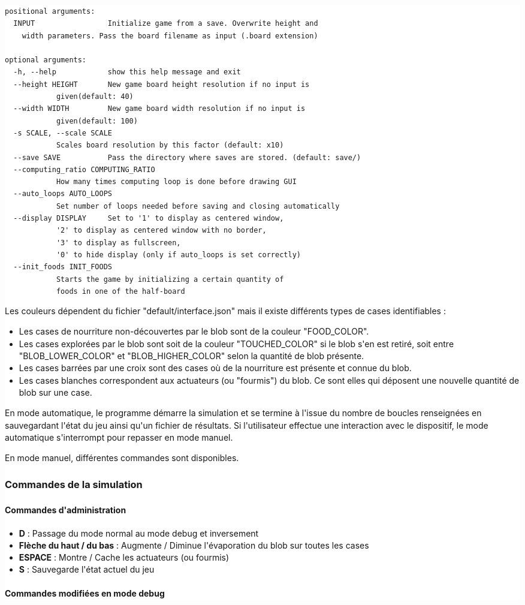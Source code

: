 	positional arguments:
	  INPUT                 Initialize game from a save. Overwrite height and
		width parameters. Pass the board filename as input (.board extension)

	optional arguments:
	  -h, --help            show this help message and exit
	  --height HEIGHT       New game board height resolution if no input is
				given(default: 40)
	  --width WIDTH         New game board width resolution if no input is
				given(default: 100)
	  -s SCALE, --scale SCALE
				Scales board resolution by this factor (default: x10)
	  --save SAVE           Pass the directory where saves are stored. (default: save/)
	  --computing_ratio COMPUTING_RATIO
				How many times computing loop is done before drawing GUI
	  --auto_loops AUTO_LOOPS
				Set number of loops needed before saving and closing automatically
	  --display DISPLAY     Set to '1' to display as centered window, 
				'2' to display as centered window with no border, 
				'3' to display as fullscreen, 
				'0' to hide display (only if auto_loops is set correctly)
	  --init_foods INIT_FOODS
				Starts the game by initializing a certain quantity of
				foods in one of the half-board

Les couleurs dépendent du fichier "default/interface.json" mais il existe différents types de cases identifiables :

+ Les cases de nourriture non-découvertes par le blob sont de la couleur "FOOD_COLOR".
+ Les cases explorées par le blob sont soit de la couleur "TOUCHED_COLOR" si le blob s'en est retiré, soit entre "BLOB_LOWER_COLOR" et "BLOB_HIGHER_COLOR" selon la quantité de blob présente.
+ Les cases barrées par une croix sont des cases où de la nourriture est présente et connue du blob.
+ Les cases blanches correspondent aux actuateurs (ou "fourmis") du blob. Ce sont elles qui déposent une nouvelle quantité de blob sur une case.

En mode automatique, le programme démarre la simulation et se termine à l'issue du nombre de boucles renseignées en sauvegardant l'état du jeu ainsi qu'un fichier de résultats. Si l'utilisateur effectue une interaction avec le dispositif, le mode automatique s'interrompt pour repasser en mode manuel.

En mode manuel, différentes commandes sont disponibles.

### Commandes de la simulation

#### Commandes d'administration

+ **D** : Passage du mode normal au mode debug et inversement
+ **Flèche du haut / du bas** : Augmente / Diminue l'évaporation du blob sur toutes les cases
+ **ESPACE** : Montre / Cache les actuateurs (ou fourmis)
+ **S** : Sauvegarde l'état actuel du jeu

#### Commandes modifiées en mode debug

